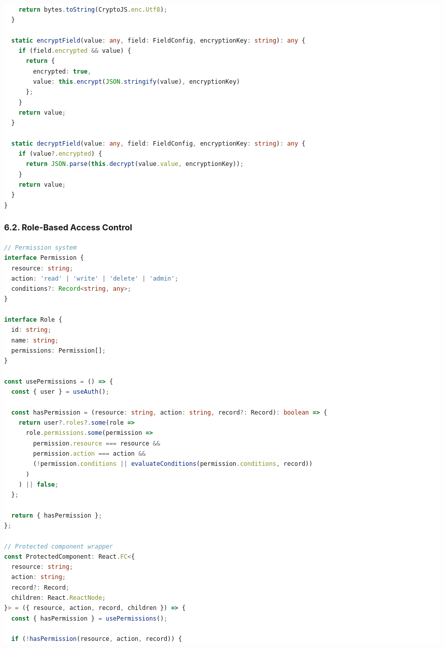 ```typescript
    return bytes.toString(CryptoJS.enc.Utf8);
  }

  static encryptField(value: any, field: FieldConfig, encryptionKey: string): any {
    if (field.encrypted && value) {
      return {
        encrypted: true,
        value: this.encrypt(JSON.stringify(value), encryptionKey)
      };
    }
    return value;
  }

  static decryptField(value: any, field: FieldConfig, encryptionKey: string): any {
    if (value?.encrypted) {
      return JSON.parse(this.decrypt(value.value, encryptionKey));
    }
    return value;
  }
}
```

### 6.2. Role-Based Access Control
```typescript
// Permission system
interface Permission {
  resource: string;
  action: 'read' | 'write' | 'delete' | 'admin';
  conditions?: Record<string, any>;
}

interface Role {
  id: string;
  name: string;
  permissions: Permission[];
}

const usePermissions = () => {
  const { user } = useAuth();
  
  const hasPermission = (resource: string, action: string, record?: Record): boolean => {
    return user?.roles?.some(role => 
      role.permissions.some(permission => 
        permission.resource === resource &&
        permission.action === action &&
        (!permission.conditions || evaluateConditions(permission.conditions, record))
      )
    ) || false;
  };

  return { hasPermission };
};

// Protected component wrapper
const ProtectedComponent: React.FC<{
  resource: string;
  action: string;
  record?: Record;
  children: React.ReactNode;
}> = ({ resource, action, record, children }) => {
  const { hasPermission } = usePermissions();
  
  if (!hasPermission(resource, action, record)) {
```